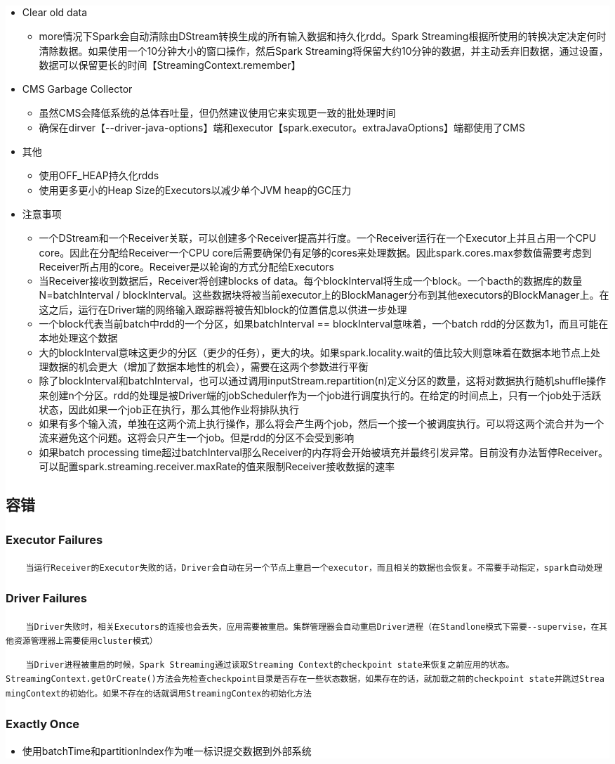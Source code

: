 + Clear old data

  + more情况下Spark会自动清除由DStream转换生成的所有输入数据和持久化rdd。Spark Streaming根据所使用的转换决定决定何时清除数据。如果使用一个10分钟大小的窗口操作，然后Spark Streaming将保留大约10分钟的数据，并主动丢弃旧数据，通过设置，数据可以保留更长的时间【StreamingContext.remember】

+ CMS Garbage Collector

  + 虽然CMS会降低系统的总体吞吐量，但仍然建议使用它来实现更一致的批处理时间
  + 确保在dirver【--driver-java-options】端和executor【spark.executor。extraJavaOptions】端都使用了CMS

+ 其他

  + 使用OFF_HEAP持久化rdds
  + 使用更多更小的Heap Size的Executors以减少单个JVM heap的GC压力

+ 注意事项

  + 一个DStream和一个Receiver关联，可以创建多个Receiver提高并行度。一个Receiver运行在一个Executor上并且占用一个CPU core。因此在分配给Receiver一个CPU core后需要确保仍有足够的cores来处理数据。因此spark.cores.max参数值需要考虑到Receiver所占用的core。Receiver是以轮询的方式分配给Executors
  + 当Receiver接收到数据后，Receiver将创建blocks of data。每个blockInterval将生成一个block。一个bacth的数据库的数量N=batchInterval / blockInterval。这些数据块将被当前executor上的BlockManager分布到其他executors的BlockManager上。在这之后，运行在Driver端的网络输入跟踪器将被告知block的位置信息以供进一步处理
  + 一个block代表当前batch中rdd的一个分区，如果batchInterval == blockInterval意味着，一个batch rdd的分区数为1，而且可能在本地处理这个数据
  + 大的blockInterval意味这更少的分区（更少的任务），更大的块。如果spark.locality.wait的值比较大则意味着在数据本地节点上处理数据的机会更大（增加了数据本地性的机会），需要在这两个参数进行平衡
  + 除了blockInterval和batchInterval，也可以通过调用inputStream.repartition(n)定义分区的数量，这将对数据执行随机shuffle操作来创建n个分区。rdd的处理是被Driver端的jobScheduler作为一个job进行调度执行的。在给定的时间点上，只有一个job处于活跃状态，因此如果一个job正在执行，那么其他作业将排队执行
  + 如果有多个输入流，单独在这两个流上执行操作，那么将会产生两个job，然后一个接一个被调度执行。可以将这两个流合并为一个流来避免这个问题。这将会只产生一个job。但是rdd的分区不会受到影响
  + 如果batch processing time超过batchInterval那么Receiver的内存将会开始被填充并最终引发异常。目前没有办法暂停Receiver。可以配置spark.streaming.receiver.maxRate的值来限制Receiver接收数据的速率

## 容错

### Executor Failures

```
	当运行Receiver的Executor失败的话，Driver会自动在另一个节点上重启一个executor，而且相关的数据也会恢复。不需要手动指定，spark自动处理
```

### Driver Failures

```
	当Driver失败时，相关Executors的连接也会丢失，应用需要被重启。集群管理器会自动重启Driver进程（在Standlone模式下需要--supervise，在其他资源管理器上需要使用cluster模式）
```

```
	当Driver进程被重启的时候，Spark Streaming通过读取Streaming Context的checkpoint state来恢复之前应用的状态。
StreamingContext.getOrCreate()方法会先检查checkpoint目录是否存在一些状态数据，如果存在的话，就加载之前的checkpoint state并跳过StreamingContext的初始化。如果不存在的话就调用StreamingContex的初始化方法
```

### Exactly Once

+ 使用batchTime和partitionIndex作为唯一标识提交数据到外部系统
